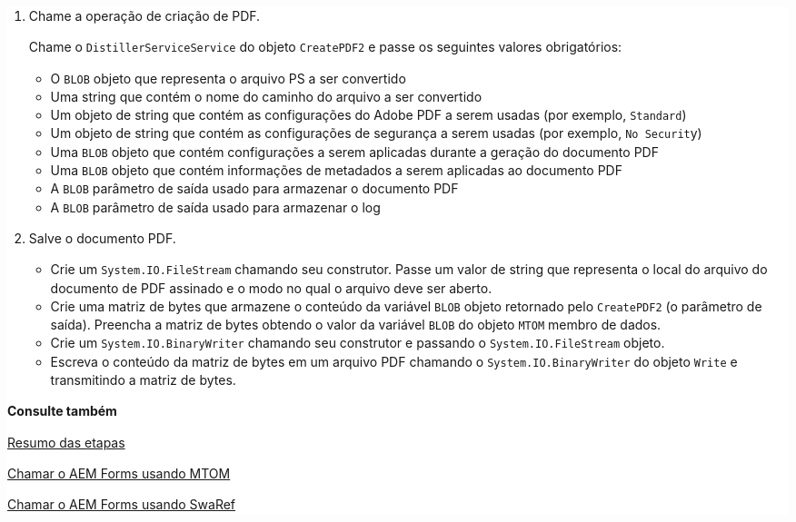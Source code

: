 1. Chame a operação de criação de PDF.

   Chame o `DistillerServiceService` do objeto `CreatePDF2` e passe os seguintes valores obrigatórios:

   * O `BLOB` objeto que representa o arquivo PS a ser convertido
   * Uma string que contém o nome do caminho do arquivo a ser convertido
   * Um objeto de string que contém as configurações do Adobe PDF a serem usadas (por exemplo, `Standard`)
   * Um objeto de string que contém as configurações de segurança a serem usadas (por exemplo, `No Securit`y)
   * Uma `BLOB` objeto que contém configurações a serem aplicadas durante a geração do documento PDF
   * Uma `BLOB` objeto que contém informações de metadados a serem aplicadas ao documento PDF
   * A `BLOB` parâmetro de saída usado para armazenar o documento PDF
   * A `BLOB` parâmetro de saída usado para armazenar o log

1. Salve o documento PDF.

   * Crie um `System.IO.FileStream` chamando seu construtor. Passe um valor de string que representa o local do arquivo do documento de PDF assinado e o modo no qual o arquivo deve ser aberto.
   * Crie uma matriz de bytes que armazene o conteúdo da variável `BLOB` objeto retornado pelo `CreatePDF2` (o parâmetro de saída). Preencha a matriz de bytes obtendo o valor da variável `BLOB` do objeto `MTOM` membro de dados.
   * Crie um `System.IO.BinaryWriter` chamando seu construtor e passando o `System.IO.FileStream` objeto.
   * Escreva o conteúdo da matriz de bytes em um arquivo PDF chamando o `System.IO.BinaryWriter` do objeto `Write` e transmitindo a matriz de bytes.

**Consulte também**

[Resumo das etapas](converting-postscript-pdf-documents.md#summary-of-steps)



[Chamar o AEM Forms usando MTOM](/help/forms/developing/invoking-aem-forms-using-web.md#invoking-aem-forms-using-mtom)

[Chamar o AEM Forms usando SwaRef](/help/forms/developing/invoking-aem-forms-using-web.md#invoking-aem-forms-using-swaref)
